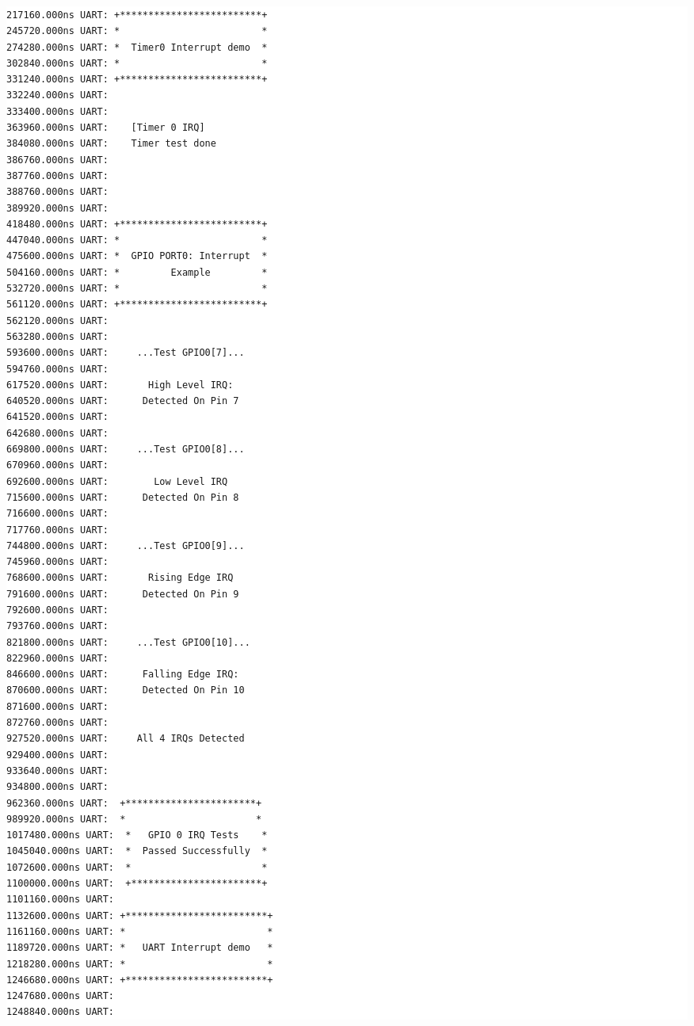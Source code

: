 ```console
217160.000ns UART: +*************************+
245720.000ns UART: *                         *
274280.000ns UART: *  Timer0 Interrupt demo  *
302840.000ns UART: *                         *
331240.000ns UART: +*************************+
332240.000ns UART:
333400.000ns UART:
363960.000ns UART:    [Timer 0 IRQ]
384080.000ns UART:    Timer test done
386760.000ns UART:
387760.000ns UART:
388760.000ns UART:
389920.000ns UART:
418480.000ns UART: +*************************+
447040.000ns UART: *                         *
475600.000ns UART: *  GPIO PORT0: Interrupt  *
504160.000ns UART: *         Example         *
532720.000ns UART: *                         *
561120.000ns UART: +*************************+
562120.000ns UART:
563280.000ns UART:
593600.000ns UART:     ...Test GPIO0[7]...
594760.000ns UART:
617520.000ns UART:       High Level IRQ:
640520.000ns UART:      Detected On Pin 7
641520.000ns UART:
642680.000ns UART:
669800.000ns UART:     ...Test GPIO0[8]...
670960.000ns UART:
692600.000ns UART:        Low Level IRQ
715600.000ns UART:      Detected On Pin 8
716600.000ns UART:
717760.000ns UART:
744800.000ns UART:     ...Test GPIO0[9]...
745960.000ns UART:
768600.000ns UART:       Rising Edge IRQ
791600.000ns UART:      Detected On Pin 9
792600.000ns UART:
793760.000ns UART:
821800.000ns UART:     ...Test GPIO0[10]...
822960.000ns UART:
846600.000ns UART:      Falling Edge IRQ:
870600.000ns UART:      Detected On Pin 10
871600.000ns UART:
872760.000ns UART:
927520.000ns UART:     All 4 IRQs Detected
929400.000ns UART:
933640.000ns UART:
934800.000ns UART:
962360.000ns UART:  +***********************+
989920.000ns UART:  *                       *
1017480.000ns UART:  *   GPIO 0 IRQ Tests    *
1045040.000ns UART:  *  Passed Successfully  *
1072600.000ns UART:  *                       *
1100000.000ns UART:  +***********************+
1101160.000ns UART:
1132600.000ns UART: +*************************+
1161160.000ns UART: *                         *
1189720.000ns UART: *   UART Interrupt demo   *
1218280.000ns UART: *                         *
1246680.000ns UART: +*************************+
1247680.000ns UART:
1248840.000ns UART:
```